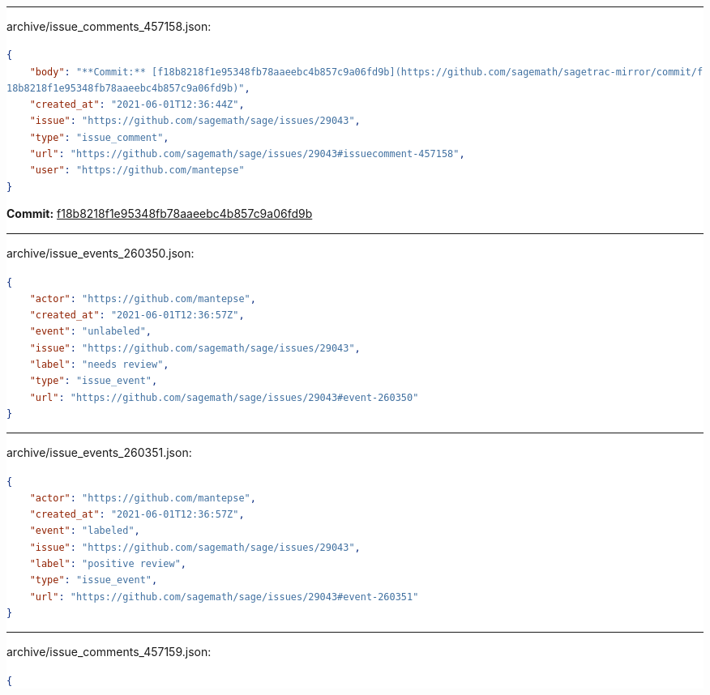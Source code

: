 

---

archive/issue_comments_457158.json:
```json
{
    "body": "**Commit:** [f18b8218f1e95348fb78aaeebc4b857c9a06fd9b](https://github.com/sagemath/sagetrac-mirror/commit/f18b8218f1e95348fb78aaeebc4b857c9a06fd9b)",
    "created_at": "2021-06-01T12:36:44Z",
    "issue": "https://github.com/sagemath/sage/issues/29043",
    "type": "issue_comment",
    "url": "https://github.com/sagemath/sage/issues/29043#issuecomment-457158",
    "user": "https://github.com/mantepse"
}
```

**Commit:** [f18b8218f1e95348fb78aaeebc4b857c9a06fd9b](https://github.com/sagemath/sagetrac-mirror/commit/f18b8218f1e95348fb78aaeebc4b857c9a06fd9b)



---

archive/issue_events_260350.json:
```json
{
    "actor": "https://github.com/mantepse",
    "created_at": "2021-06-01T12:36:57Z",
    "event": "unlabeled",
    "issue": "https://github.com/sagemath/sage/issues/29043",
    "label": "needs review",
    "type": "issue_event",
    "url": "https://github.com/sagemath/sage/issues/29043#event-260350"
}
```



---

archive/issue_events_260351.json:
```json
{
    "actor": "https://github.com/mantepse",
    "created_at": "2021-06-01T12:36:57Z",
    "event": "labeled",
    "issue": "https://github.com/sagemath/sage/issues/29043",
    "label": "positive review",
    "type": "issue_event",
    "url": "https://github.com/sagemath/sage/issues/29043#event-260351"
}
```



---

archive/issue_comments_457159.json:
```json
{
```